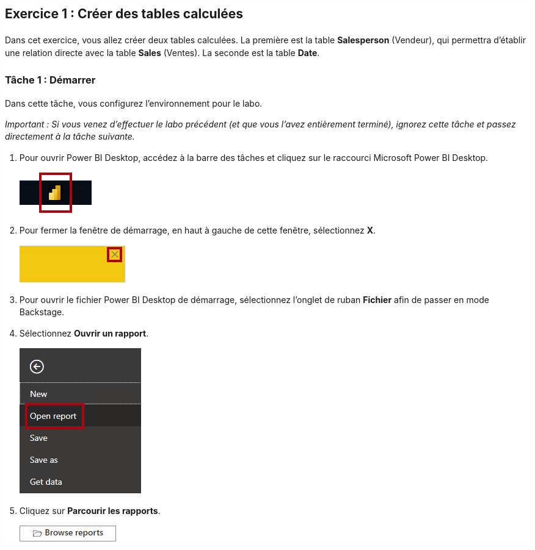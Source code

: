 ## <a name="exercise-1-create-calculated-tables"></a>**Exercice 1 : Créer des tables calculées**

Dans cet exercice, vous allez créer deux tables calculées. La première est la table **Salesperson** (Vendeur), qui permettra d’établir une relation directe avec la table **Sales** (Ventes). La seconde est la table **Date**.

### <a name="task-1-get-started"></a>**Tâche 1 : Démarrer**

Dans cette tâche, vous configurez l’environnement pour le labo.

*Important : Si vous venez d’effectuer le labo précédent (et que vous l’avez entièrement terminé), ignorez cette tâche et passez directement à la tâche suivante.*

1. Pour ouvrir Power BI Desktop, accédez à la barre des tâches et cliquez sur le raccourci Microsoft Power BI Desktop.

    ![Image 50](Linked_image_Files/05-create-dax-calculations-in-power-bi-desktop_image1.png)

1. Pour fermer la fenêtre de démarrage, en haut à gauche de cette fenêtre, sélectionnez **X**.

    ![Image 49](Linked_image_Files/05-create-dax-calculations-in-power-bi-desktop_image2.png)

1. Pour ouvrir le fichier Power BI Desktop de démarrage, sélectionnez l’onglet de ruban **Fichier** afin de passer en mode Backstage.

1. Sélectionnez **Ouvrir un rapport**.

    ![Image 48](Linked_image_Files/05-create-dax-calculations-in-power-bi-desktop_image3.png)

1. Cliquez sur **Parcourir les rapports**.

    ![Image 47](Linked_image_Files/05-create-dax-calculations-in-power-bi-desktop_image4.png)
